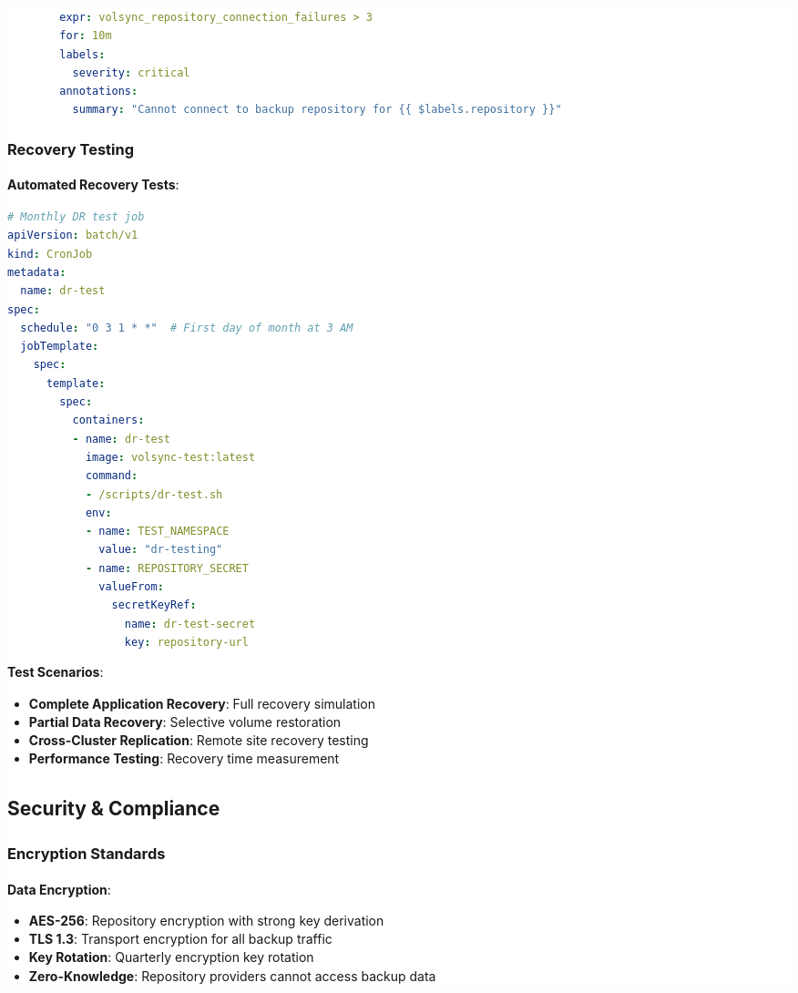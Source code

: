 ```yaml
        expr: volsync_repository_connection_failures > 3
        for: 10m
        labels:
          severity: critical
        annotations:
          summary: "Cannot connect to backup repository for {{ $labels.repository }}"
```

### Recovery Testing

**Automated Recovery Tests**:
```yaml
# Monthly DR test job
apiVersion: batch/v1
kind: CronJob
metadata:
  name: dr-test
spec:
  schedule: "0 3 1 * *"  # First day of month at 3 AM
  jobTemplate:
    spec:
      template:
        spec:
          containers:
          - name: dr-test
            image: volsync-test:latest
            command:
            - /scripts/dr-test.sh
            env:
            - name: TEST_NAMESPACE
              value: "dr-testing"
            - name: REPOSITORY_SECRET
              valueFrom:
                secretKeyRef:
                  name: dr-test-secret
                  key: repository-url
```

**Test Scenarios**:
- **Complete Application Recovery**: Full recovery simulation
- **Partial Data Recovery**: Selective volume restoration
- **Cross-Cluster Replication**: Remote site recovery testing
- **Performance Testing**: Recovery time measurement

## Security & Compliance

### Encryption Standards

**Data Encryption**:
- **AES-256**: Repository encryption with strong key derivation
- **TLS 1.3**: Transport encryption for all backup traffic
- **Key Rotation**: Quarterly encryption key rotation
- **Zero-Knowledge**: Repository providers cannot access backup data
